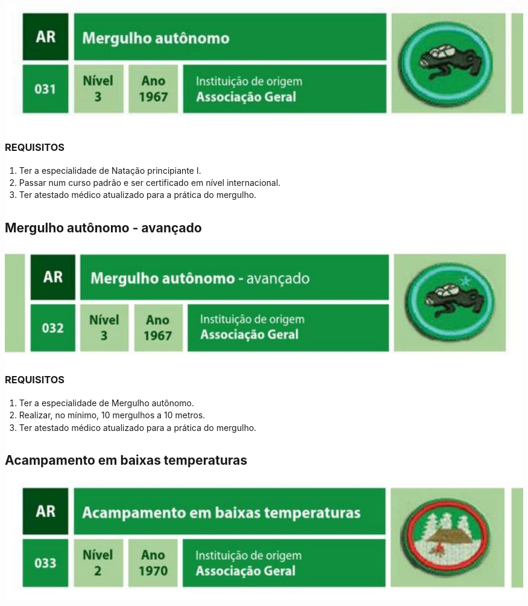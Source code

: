 ![Mergulho autônomo](_page_21_Figure_9.jpeg)

### REQUISITOS

1. Ter a especialidade de Natação principiante I.
2. Passar num curso padrão e ser certificado em nível internacional.
3. Ter atestado médico atualizado para a prática do mergulho.

## Mergulho autônomo - avançado

![Mergulho autônomo - avançado](_page_22_Picture_0.jpeg)

### REQUISITOS

1. Ter a especialidade de Mergulho autônomo.
2. Realizar, no mínimo, 10 mergulhos a 10 metros.
3. Ter atestado médico atualizado para a prática do mergulho.

## Acampamento em baixas temperaturas

![Acampamento em baixas temperaturas](_page_22_Figure_5.jpeg)
